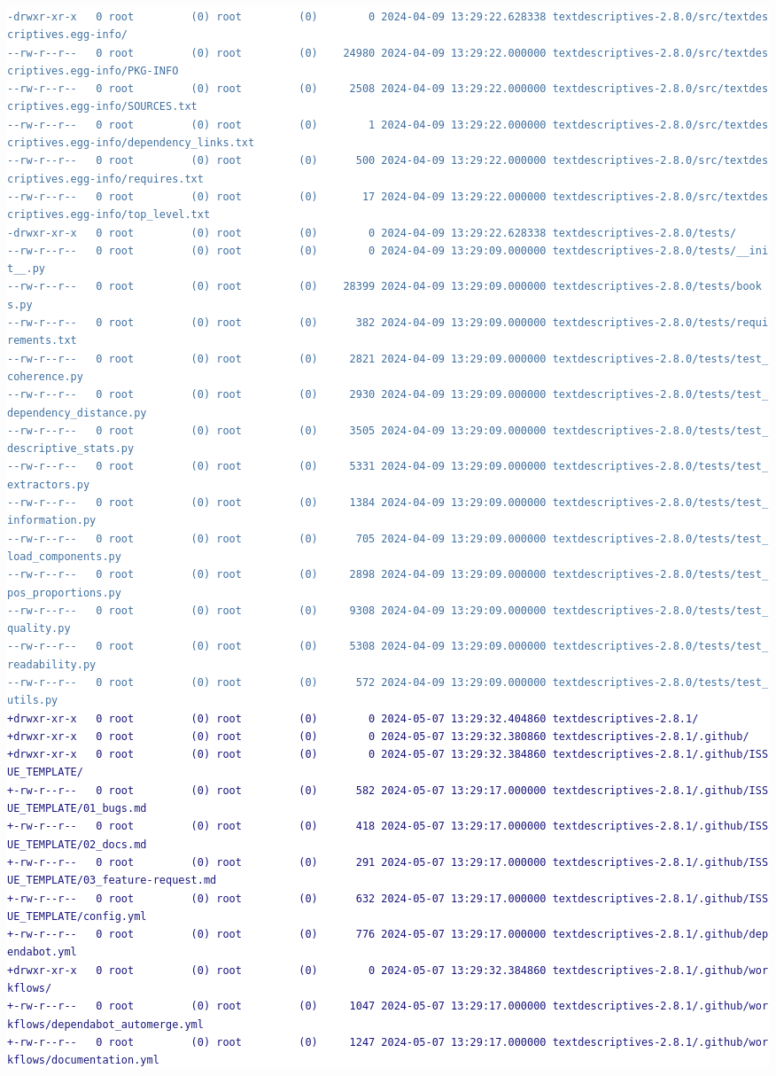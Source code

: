 ```diff
-drwxr-xr-x   0 root         (0) root         (0)        0 2024-04-09 13:29:22.628338 textdescriptives-2.8.0/src/textdescriptives.egg-info/
--rw-r--r--   0 root         (0) root         (0)    24980 2024-04-09 13:29:22.000000 textdescriptives-2.8.0/src/textdescriptives.egg-info/PKG-INFO
--rw-r--r--   0 root         (0) root         (0)     2508 2024-04-09 13:29:22.000000 textdescriptives-2.8.0/src/textdescriptives.egg-info/SOURCES.txt
--rw-r--r--   0 root         (0) root         (0)        1 2024-04-09 13:29:22.000000 textdescriptives-2.8.0/src/textdescriptives.egg-info/dependency_links.txt
--rw-r--r--   0 root         (0) root         (0)      500 2024-04-09 13:29:22.000000 textdescriptives-2.8.0/src/textdescriptives.egg-info/requires.txt
--rw-r--r--   0 root         (0) root         (0)       17 2024-04-09 13:29:22.000000 textdescriptives-2.8.0/src/textdescriptives.egg-info/top_level.txt
-drwxr-xr-x   0 root         (0) root         (0)        0 2024-04-09 13:29:22.628338 textdescriptives-2.8.0/tests/
--rw-r--r--   0 root         (0) root         (0)        0 2024-04-09 13:29:09.000000 textdescriptives-2.8.0/tests/__init__.py
--rw-r--r--   0 root         (0) root         (0)    28399 2024-04-09 13:29:09.000000 textdescriptives-2.8.0/tests/books.py
--rw-r--r--   0 root         (0) root         (0)      382 2024-04-09 13:29:09.000000 textdescriptives-2.8.0/tests/requirements.txt
--rw-r--r--   0 root         (0) root         (0)     2821 2024-04-09 13:29:09.000000 textdescriptives-2.8.0/tests/test_coherence.py
--rw-r--r--   0 root         (0) root         (0)     2930 2024-04-09 13:29:09.000000 textdescriptives-2.8.0/tests/test_dependency_distance.py
--rw-r--r--   0 root         (0) root         (0)     3505 2024-04-09 13:29:09.000000 textdescriptives-2.8.0/tests/test_descriptive_stats.py
--rw-r--r--   0 root         (0) root         (0)     5331 2024-04-09 13:29:09.000000 textdescriptives-2.8.0/tests/test_extractors.py
--rw-r--r--   0 root         (0) root         (0)     1384 2024-04-09 13:29:09.000000 textdescriptives-2.8.0/tests/test_information.py
--rw-r--r--   0 root         (0) root         (0)      705 2024-04-09 13:29:09.000000 textdescriptives-2.8.0/tests/test_load_components.py
--rw-r--r--   0 root         (0) root         (0)     2898 2024-04-09 13:29:09.000000 textdescriptives-2.8.0/tests/test_pos_proportions.py
--rw-r--r--   0 root         (0) root         (0)     9308 2024-04-09 13:29:09.000000 textdescriptives-2.8.0/tests/test_quality.py
--rw-r--r--   0 root         (0) root         (0)     5308 2024-04-09 13:29:09.000000 textdescriptives-2.8.0/tests/test_readability.py
--rw-r--r--   0 root         (0) root         (0)      572 2024-04-09 13:29:09.000000 textdescriptives-2.8.0/tests/test_utils.py
+drwxr-xr-x   0 root         (0) root         (0)        0 2024-05-07 13:29:32.404860 textdescriptives-2.8.1/
+drwxr-xr-x   0 root         (0) root         (0)        0 2024-05-07 13:29:32.380860 textdescriptives-2.8.1/.github/
+drwxr-xr-x   0 root         (0) root         (0)        0 2024-05-07 13:29:32.384860 textdescriptives-2.8.1/.github/ISSUE_TEMPLATE/
+-rw-r--r--   0 root         (0) root         (0)      582 2024-05-07 13:29:17.000000 textdescriptives-2.8.1/.github/ISSUE_TEMPLATE/01_bugs.md
+-rw-r--r--   0 root         (0) root         (0)      418 2024-05-07 13:29:17.000000 textdescriptives-2.8.1/.github/ISSUE_TEMPLATE/02_docs.md
+-rw-r--r--   0 root         (0) root         (0)      291 2024-05-07 13:29:17.000000 textdescriptives-2.8.1/.github/ISSUE_TEMPLATE/03_feature-request.md
+-rw-r--r--   0 root         (0) root         (0)      632 2024-05-07 13:29:17.000000 textdescriptives-2.8.1/.github/ISSUE_TEMPLATE/config.yml
+-rw-r--r--   0 root         (0) root         (0)      776 2024-05-07 13:29:17.000000 textdescriptives-2.8.1/.github/dependabot.yml
+drwxr-xr-x   0 root         (0) root         (0)        0 2024-05-07 13:29:32.384860 textdescriptives-2.8.1/.github/workflows/
+-rw-r--r--   0 root         (0) root         (0)     1047 2024-05-07 13:29:17.000000 textdescriptives-2.8.1/.github/workflows/dependabot_automerge.yml
+-rw-r--r--   0 root         (0) root         (0)     1247 2024-05-07 13:29:17.000000 textdescriptives-2.8.1/.github/workflows/documentation.yml
```